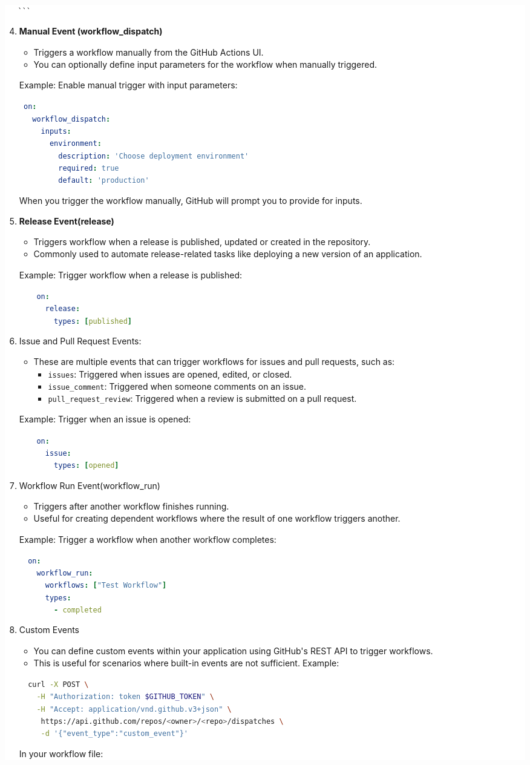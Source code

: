        ```
   4. **Manual Event (workflow_dispatch)**
      - Triggers a workflow manually from the GitHub Actions UI.
      - You can optionally define input parameters for the workflow when manually triggered.

      Example: Enable manual trigger with input parameters:
       ```yaml
        on:
          workflow_dispatch:
            inputs:
              environment:
                description: 'Choose deployment environment'
                required: true
                default: 'production'
       ```
      When you trigger the workflow manually, GitHub will prompt you to provide for inputs.
   5. **Release Event(release)**
        - Triggers workflow when a release is published, updated or created in the repository.
        - Commonly used to automate release-related tasks like deploying a new version of an application.
        
        Example: Trigger workflow when a release is published:
        ```yaml 
            on:
              release:
                types: [published]
        ```
      
   6. Issue and Pull Request Events:
      - These are multiple events that can trigger workflows for issues and pull requests, such as:
        - `issues`: Triggered when issues are opened, edited, or closed.
        - `issue_comment`: Triggered when someone comments on an issue.
        - `pull_request_review`: Triggered when a review is submitted on a pull request.

      Example: Trigger when an issue is opened:
        ```yaml
            on:
              issue:
                types: [opened] 
        ```
      
   7. Workflow Run Event(workflow_run)
        - Triggers after another workflow finishes running.
        - Useful for creating dependent workflows where the result of one workflow triggers another.
        
       Example: Trigger a workflow when another workflow completes:
      ```yaml
        on:
          workflow_run:
            workflows: ["Test Workflow"]
            types:
              - completed
      ```
   8. Custom Events
        - You can define custom events within your application using GitHub's REST API to trigger workflows.
        - This is useful for scenarios where built-in events are not sufficient.
      Example:
      ```bash
        curl -X POST \
          -H "Authorization: token $GITHUB_TOKEN" \
          -H "Accept: application/vnd.github.v3+json" \
           https://api.github.com/repos/<owner>/<repo>/dispatches \
           -d '{"event_type":"custom_event"}'
      ```
      In your workflow file:
      ```yaml